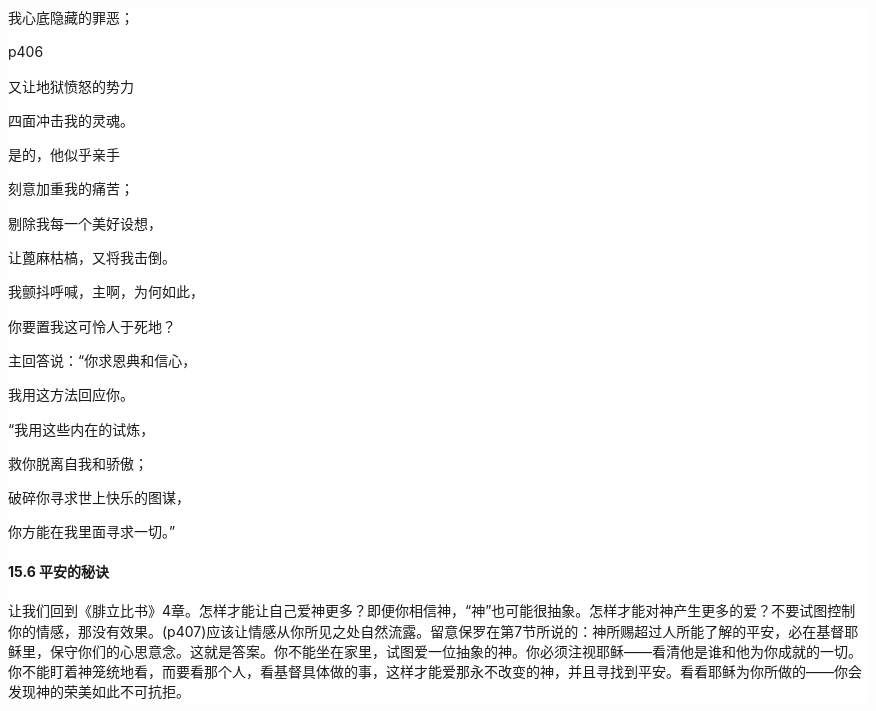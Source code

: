 我心底隐藏的罪恶；



p406



又让地狱愤怒的势力



四面冲击我的灵魂。





是的，他似乎亲手



刻意加重我的痛苦；



剔除我每一个美好设想，



让蓖麻枯槁，又将我击倒。





我颤抖呼喊，主啊，为何如此，



你要置我这可怜人于死地？



主回答说：“你求恩典和信心，



我用这方法回应你。





“我用这些内在的试炼，



救你脱离自我和骄傲；



破碎你寻求世上快乐的图谋，



你方能在我里面寻求一切。”



#### 15.6 平安的秘诀



让我们回到《腓立比书》4章。怎样才能让自己爱神更多？即便你相信神，“神”也可能很抽象。怎样才能对神产生更多的爱？不要试图控制你的情感，那没有效果。(p407)应该让情感从你所见之处自然流露。留意保罗在第7节所说的：神所赐超过人所能了解的平安，必在基督耶稣里，保守你们的心思意念。这就是答案。你不能坐在家里，试图爱一位抽象的神。你必须注视耶稣——看清他是谁和他为你成就的一切。你不能盯着神笼统地看，而要看那个人，看基督具体做的事，这样才能爱那永不改变的神，并且寻找到平安。看看耶稣为你所做的——你会发现神的荣美如此不可抗拒。
